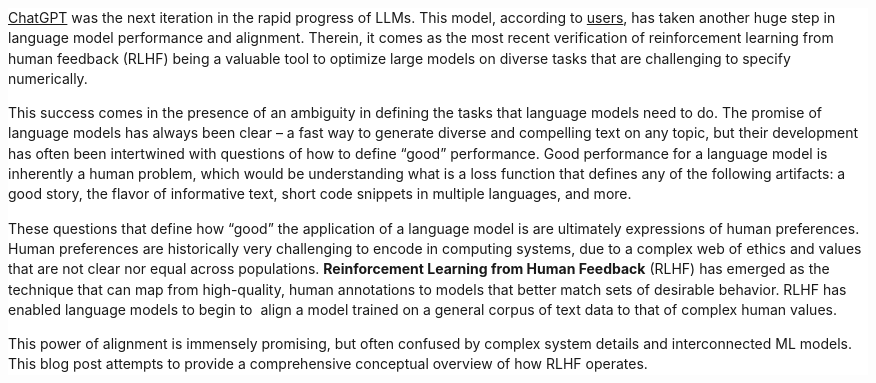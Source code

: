 
[ChatGPT](https://openai.com/blog/chatgpt/) was the next iteration in the rapid progress of LLMs. This model, according to [users](https://www.theverge.com/2022/12/8/23499728/ai-capability-accessibility-chatgpt-stable-diffusion-commercialization), has taken another huge step in language model performance and alignment. Therein, it comes as the most recent verification of reinforcement learning from human feedback (RLHF) being a valuable tool to optimize large models on diverse tasks that are challenging to specify numerically.
    
This success comes in the presence of an ambiguity in defining the tasks that language models need to do. The promise of language models has always been clear – a fast way to generate diverse and compelling text on any topic, but their development has often been intertwined with questions of how to define “good” performance. Good performance for a language model is inherently a human problem, which would be understanding what is a loss function that defines any of the following artifacts: a good story, the flavor of informative text, short code snippets in multiple languages, and more.

These questions that define how “good” the application of a language model is are ultimately expressions of human preferences. Human preferences are historically very challenging to encode in computing systems, due to a complex web of ethics and values that are not clear nor equal across populations. **Reinforcement Learning from Human Feedback** (RLHF) has emerged as the technique that can map from high-quality, human annotations to models that better match sets of desirable behavior. RLHF has enabled language models to begin to  align a model trained on a general corpus of text data to that of complex human values.

This power of alignment is immensely promising, but often confused by complex system details and interconnected ML models. This blog post attempts to provide a comprehensive conceptual overview of how RLHF operates.

<p align="center">